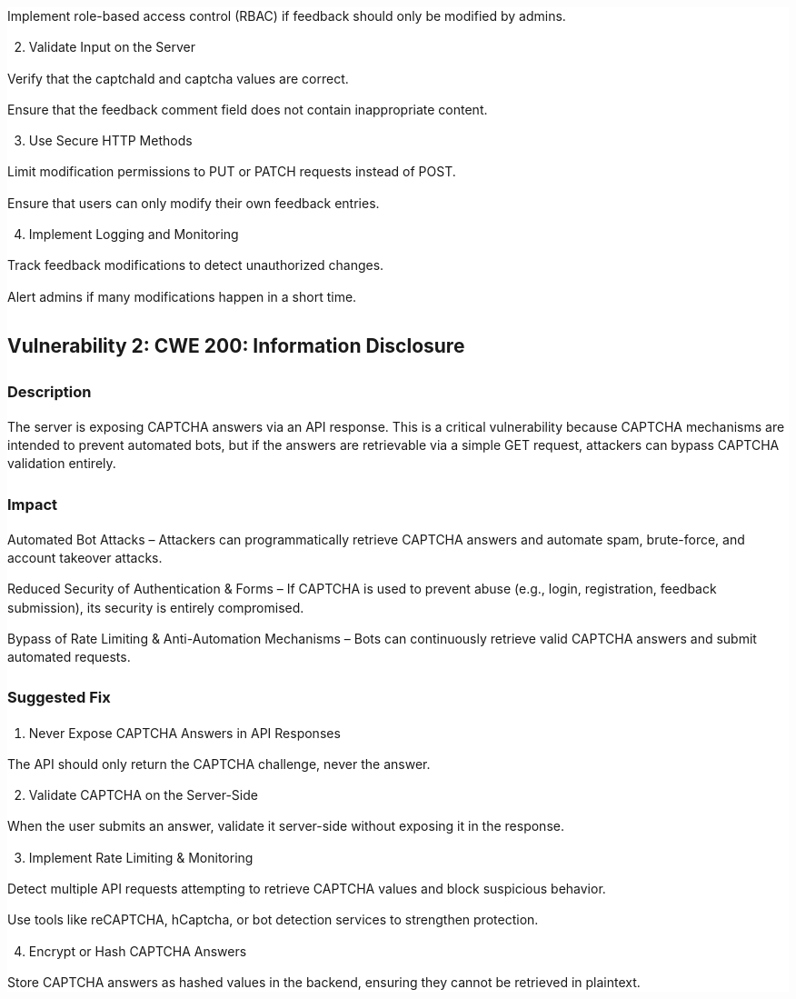 Implement role-based access control (RBAC) if feedback should only be modified by admins. 

2. Validate Input on the Server 

Verify that the captchaId and captcha values are correct. 

Ensure that the feedback comment field does not contain inappropriate content. 

3. Use Secure HTTP Methods 

Limit modification permissions to PUT or PATCH requests instead of POST. 

Ensure that users can only modify their own feedback entries. 

4. Implement Logging and Monitoring 

Track feedback modifications to detect unauthorized changes. 

Alert admins if many modifications happen in a short time. 


## Vulnerability 2: CWE 200: Information Disclosure 

### Description 

The server is exposing CAPTCHA answers via an API response. This is a critical vulnerability because CAPTCHA mechanisms are intended to prevent automated bots, but if the answers are retrievable via a simple GET request, attackers can bypass CAPTCHA validation entirely. 

### Impact 

Automated Bot Attacks – Attackers can programmatically retrieve CAPTCHA answers and automate spam, brute-force, and account takeover attacks. 

Reduced Security of Authentication & Forms – If CAPTCHA is used to prevent abuse (e.g., login, registration, feedback submission), its security is entirely compromised. 

Bypass of Rate Limiting & Anti-Automation Mechanisms – Bots can continuously retrieve valid CAPTCHA answers and submit automated requests. 

### Suggested Fix 

1. Never Expose CAPTCHA Answers in API Responses 

The API should only return the CAPTCHA challenge, never the answer. 

2. Validate CAPTCHA on the Server-Side 

When the user submits an answer, validate it server-side without exposing it in the response. 

3. Implement Rate Limiting & Monitoring 

Detect multiple API requests attempting to retrieve CAPTCHA values and block suspicious behavior. 

Use tools like reCAPTCHA, hCaptcha, or bot detection services to strengthen protection. 

4. Encrypt or Hash CAPTCHA Answers 

Store CAPTCHA answers as hashed values in the backend, ensuring they cannot be retrieved in plaintext. 
